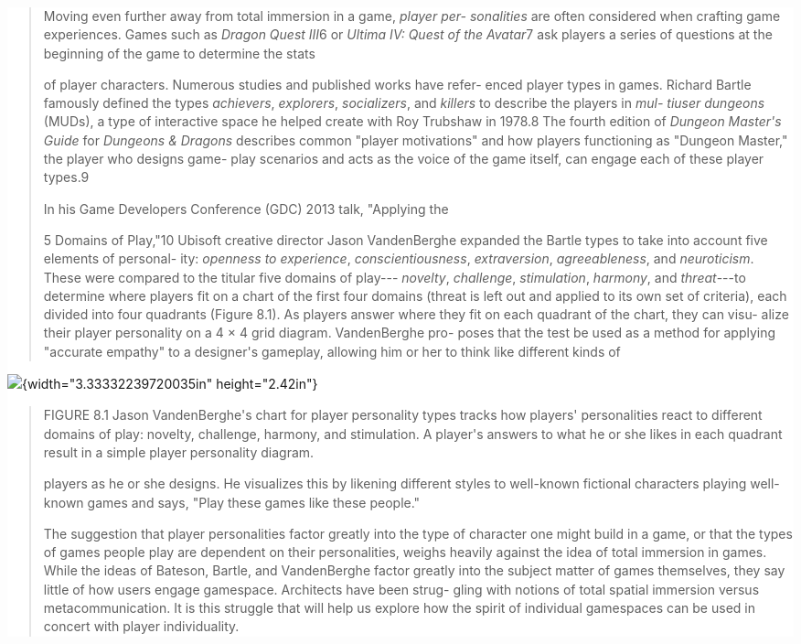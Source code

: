 > Moving even further away from total immersion in a game, *player per-
> sonalities* are often considered when crafting game experiences. Games
> such as *Dragon Quest III*6 or *Ultima IV: Quest of the Avatar*7 ask
> players a series of questions at the beginning of the game to
> determine the stats
>
> of player characters. Numerous studies and published works have refer-
> enced player types in games. Richard Bartle famously defined the types
> *achievers*, *explorers*, *socializers*, and *killers* to describe the
> players in *mul- tiuser dungeons* (MUDs), a type of interactive space
> he helped create with Roy Trubshaw in 1978.8 The fourth edition of
> *Dungeon Master's Guide* for *Dungeons & Dragons* describes common
> "player motivations" and how players functioning as "Dungeon Master,"
> the player who designs game- play scenarios and acts as the voice of
> the game itself, can engage each of these player types.9
>
> In his Game Developers Conference (GDC) 2013 talk, "Applying the
>
> 5 Domains of Play,"10 Ubisoft creative director Jason VandenBerghe
> expanded the Bartle types to take into account five elements of
> personal- ity: *openness to experience*, *conscientiousness*,
> *extraversion*, *agreeableness*, and *neuroticism*. These were
> compared to the titular five domains of play--- *novelty*,
> *challenge*, *stimulation*, *harmony*, and *threat*---to determine
> where players fit on a chart of the first four domains (threat is left
> out and applied to its own set of criteria), each divided into four
> quadrants (Figure 8.1). As players answer where they fit on each
> quadrant of the chart, they can visu- alize their player personality
> on a 4 × 4 grid diagram. VandenBerghe pro- poses that the test be used
> as a method for applying "accurate empathy" to a designer's gameplay,
> allowing him or her to think like different kinds of

![](./media/media/image332.jpeg){width="3.33332239720035in"
height="2.42in"}

> FIGURE 8.1 Jason VandenBerghe's chart for player personality types
> tracks how players' personalities react to different domains of play:
> novelty, challenge, harmony, and stimulation. A player's answers to
> what he or she likes in each quadrant result in a simple player
> personality diagram.
>
> players as he or she designs. He visualizes this by likening different
> styles to well-known fictional characters playing well-known games and
> says, "Play these games like these people."
>
> The suggestion that player personalities factor greatly into the type
> of character one might build in a game, or that the types of games
> people play are dependent on their personalities, weighs heavily
> against the idea of total immersion in games. While the ideas of
> Bateson, Bartle, and VandenBerghe factor greatly into the subject
> matter of games themselves, they say little of how users engage
> gamespace. Architects have been strug- gling with notions of total
> spatial immersion versus metacommunication. It is this struggle that
> will help us explore how the spirit of individual gamespaces can be
> used in concert with player individuality.
